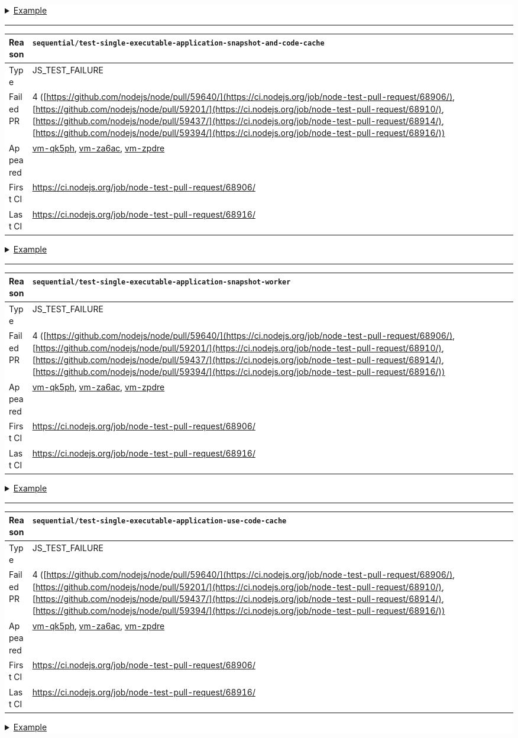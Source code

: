 <details><summary><a href="https://ci.nodejs.org/job/node-test-commit-osx/nodes=osx13-x64/66499/console">Example</a></summary></details>

-------

| Reason | <code>sequential/test-single-executable-application-snapshot-and-code-cache</code> |
| - | :- |
| Type | JS_TEST_FAILURE |
| Failed PR | 4 ([https://github.com/nodejs/node/pull/59640/](https://ci.nodejs.org/job/node-test-pull-request/68906/), [https://github.com/nodejs/node/pull/59201/](https://ci.nodejs.org/job/node-test-pull-request/68910/), [https://github.com/nodejs/node/pull/59437/](https://ci.nodejs.org/job/node-test-pull-request/68914/), [https://github.com/nodejs/node/pull/59394/](https://ci.nodejs.org/job/node-test-pull-request/68916/)) |
| Appeared | [vm-qk5ph](https://ci.nodejs.org/job/node-test-commit-osx/nodes=osx13-x64/66499/console), [vm-za6ac](https://ci.nodejs.org/job/node-test-commit-osx/nodes=osx13-x64/66498/console), [vm-zpdre](https://ci.nodejs.org/job/node-test-commit-osx/nodes=osx13-x64/66493/console) |
| First CI | https://ci.nodejs.org/job/node-test-pull-request/68906/ |
| Last CI | https://ci.nodejs.org/job/node-test-pull-request/68916/ |

<details><summary><a href="https://ci.nodejs.org/job/node-test-commit-osx/nodes=osx13-x64/66499/console">Example</a></summary></details>

-------

| Reason | <code>sequential/test-single-executable-application-snapshot-worker</code> |
| - | :- |
| Type | JS_TEST_FAILURE |
| Failed PR | 4 ([https://github.com/nodejs/node/pull/59640/](https://ci.nodejs.org/job/node-test-pull-request/68906/), [https://github.com/nodejs/node/pull/59201/](https://ci.nodejs.org/job/node-test-pull-request/68910/), [https://github.com/nodejs/node/pull/59437/](https://ci.nodejs.org/job/node-test-pull-request/68914/), [https://github.com/nodejs/node/pull/59394/](https://ci.nodejs.org/job/node-test-pull-request/68916/)) |
| Appeared | [vm-qk5ph](https://ci.nodejs.org/job/node-test-commit-osx/nodes=osx13-x64/66499/console), [vm-za6ac](https://ci.nodejs.org/job/node-test-commit-osx/nodes=osx13-x64/66498/console), [vm-zpdre](https://ci.nodejs.org/job/node-test-commit-osx/nodes=osx13-x64/66493/console) |
| First CI | https://ci.nodejs.org/job/node-test-pull-request/68906/ |
| Last CI | https://ci.nodejs.org/job/node-test-pull-request/68916/ |

<details><summary><a href="https://ci.nodejs.org/job/node-test-commit-osx/nodes=osx13-x64/66499/console">Example</a></summary></details>

-------

| Reason | <code>sequential/test-single-executable-application-use-code-cache</code> |
| - | :- |
| Type | JS_TEST_FAILURE |
| Failed PR | 4 ([https://github.com/nodejs/node/pull/59640/](https://ci.nodejs.org/job/node-test-pull-request/68906/), [https://github.com/nodejs/node/pull/59201/](https://ci.nodejs.org/job/node-test-pull-request/68910/), [https://github.com/nodejs/node/pull/59437/](https://ci.nodejs.org/job/node-test-pull-request/68914/), [https://github.com/nodejs/node/pull/59394/](https://ci.nodejs.org/job/node-test-pull-request/68916/)) |
| Appeared | [vm-qk5ph](https://ci.nodejs.org/job/node-test-commit-osx/nodes=osx13-x64/66499/console), [vm-za6ac](https://ci.nodejs.org/job/node-test-commit-osx/nodes=osx13-x64/66498/console), [vm-zpdre](https://ci.nodejs.org/job/node-test-commit-osx/nodes=osx13-x64/66493/console) |
| First CI | https://ci.nodejs.org/job/node-test-pull-request/68906/ |
| Last CI | https://ci.nodejs.org/job/node-test-pull-request/68916/ |

<details><summary><a href="https://ci.nodejs.org/job/node-test-commit-osx/nodes=osx13-x64/66499/console">Example</a></summary></details>
